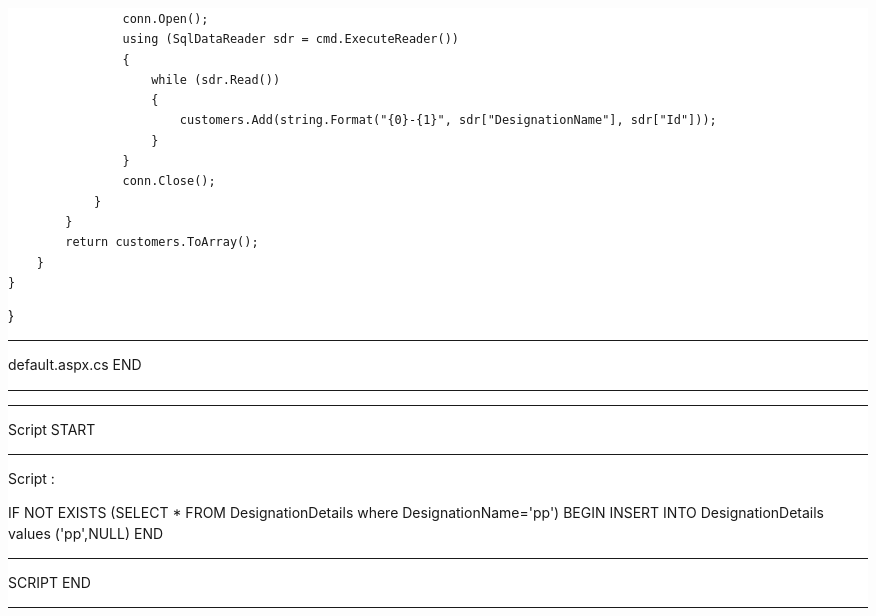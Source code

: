                     conn.Open();
                    using (SqlDataReader sdr = cmd.ExecuteReader())
                    {
                        while (sdr.Read())
                        {
                            customers.Add(string.Format("{0}-{1}", sdr["DesignationName"], sdr["Id"]));
                        }
                    }
                    conn.Close();
                }
            }
            return customers.ToArray();
        }
    }
}
***************************
default.aspx.cs END
***************************


****************************
Script START
************************

Script : 

IF NOT EXISTS (SELECT * FROM DesignationDetails where DesignationName='pp')
BEGIN
	INSERT INTO DesignationDetails values ('pp',NULL)
END

*****************************
SCRIPT END
***************************



